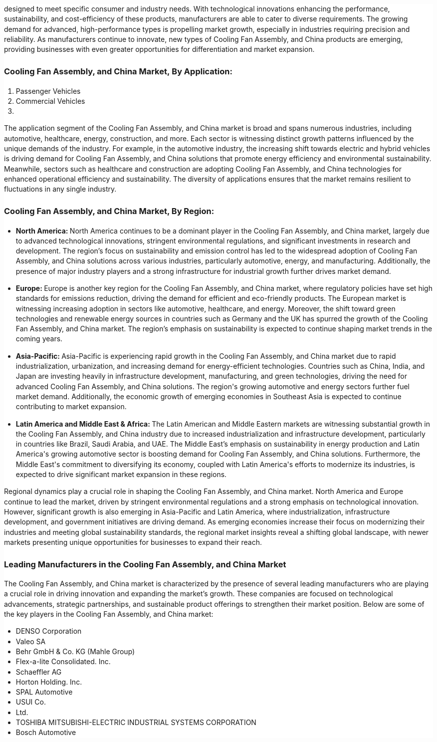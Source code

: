 designed to meet specific consumer and industry needs. With technological innovations enhancing the performance, sustainability, and cost-efficiency of these products, manufacturers are able to cater to diverse requirements. The growing demand for advanced, high-performance types is propelling market growth, especially in industries requiring precision and reliability. As manufacturers continue to innovate, new types of Cooling Fan Assembly, and China products are emerging, providing businesses with even greater opportunities for differentiation and market expansion.</p><h3>Cooling Fan Assembly, and China Market,&nbsp;By Application:</h3><ol><li>Passenger Vehicles<li> Commercial Vehicles<li></li></ol><p>The application segment of the Cooling Fan Assembly, and China market is broad and spans numerous industries, including automotive, healthcare, energy, construction, and more. Each sector is witnessing distinct growth patterns influenced by the unique demands of the industry. For example, in the automotive industry, the increasing shift towards electric and hybrid vehicles is driving demand for Cooling Fan Assembly, and China solutions that promote energy efficiency and environmental sustainability. Meanwhile, sectors such as healthcare and construction are adopting Cooling Fan Assembly, and China technologies for enhanced operational efficiency and sustainability. The diversity of applications ensures that the market remains resilient to fluctuations in any single industry.</p><h3>Cooling Fan Assembly, and China Market, By Region:</h3><ul><li><p><strong>North America:&nbsp;</strong>North America continues to be a dominant player in the Cooling Fan Assembly, and China market, largely due to advanced technological innovations, stringent environmental regulations, and significant investments in research and development. The region&rsquo;s focus on sustainability and emission control has led to the widespread adoption of Cooling Fan Assembly, and China solutions across various industries, particularly automotive, energy, and manufacturing. Additionally, the presence of major industry players and a strong infrastructure for industrial growth further drives market demand.</p></li><li><p><strong><strong>Europe:&nbsp;</strong></strong>Europe is another key region for the Cooling Fan Assembly, and China market, where regulatory policies have set high standards for emissions reduction, driving the demand for efficient and eco-friendly products. The European market is witnessing increasing adoption in sectors like automotive, healthcare, and energy. Moreover, the shift toward green technologies and renewable energy sources in countries such as Germany and the UK has spurred the growth of the Cooling Fan Assembly, and China market. The region&rsquo;s emphasis on sustainability is expected to continue shaping market trends in the coming years.</p></li><li><p><strong><strong>Asia-Pacific:&nbsp;</strong></strong>Asia-Pacific is experiencing rapid growth in the Cooling Fan Assembly, and China market due to rapid industrialization, urbanization, and increasing demand for energy-efficient technologies. Countries such as China, India, and Japan are investing heavily in infrastructure development, manufacturing, and green technologies, driving the need for advanced Cooling Fan Assembly, and China solutions. The region's growing automotive and energy sectors further fuel market demand. Additionally, the economic growth of emerging economies in Southeast Asia is expected to continue contributing to market expansion.</p></li><li><p><strong><strong>Latin America and Middle East &amp; Africa:&nbsp;</strong></strong>The Latin American and Middle Eastern markets are witnessing substantial growth in the Cooling Fan Assembly, and China industry due to increased industrialization and infrastructure development, particularly in countries like Brazil, Saudi Arabia, and UAE. The Middle East&rsquo;s emphasis on sustainability in energy production and Latin America's growing automotive sector is boosting demand for Cooling Fan Assembly, and China solutions. Furthermore, the Middle East's commitment to diversifying its economy, coupled with Latin America's efforts to modernize its industries, is expected to drive significant market expansion in these regions.</p></li></ul><p>Regional dynamics play a crucial role in shaping the Cooling Fan Assembly, and China market. North America and Europe continue to lead the market, driven by stringent environmental regulations and a strong emphasis on technological innovation. However, significant growth is also emerging in Asia-Pacific and Latin America, where industrialization, infrastructure development, and government initiatives are driving demand. As emerging economies increase their focus on modernizing their industries and meeting global sustainability standards, the regional market insights reveal a shifting global landscape, with newer markets presenting unique opportunities for businesses to expand their reach.</p><h3><strong>Leading Manufacturers in the Cooling Fan Assembly, and China Market</strong></h3><p>The Cooling Fan Assembly, and China market is characterized by the presence of several leading manufacturers who are playing a crucial role in driving innovation and expanding the market&rsquo;s growth. These companies are focused on technological advancements, strategic partnerships, and sustainable product offerings to strengthen their market position. Below are some of the key players in the Cooling Fan Assembly, and China market:</p></div><div class="article-main__content" data-test-id="publishing-text-block"><ul><li><span class="">DENSO Corporation<li> Valeo SA<li> Behr GmbH & Co. KG (Mahle Group)<li> Flex-a-lite Consolidated. Inc.<li> Schaeffler AG<li> Horton Holding. Inc.<li> SPAL Automotive<li> USUI Co.<li> Ltd.<li> TOSHIBA MITSUBISHI-ELECTRIC INDUSTRIAL SYSTEMS CORPORATION<li> Bosch Automotive